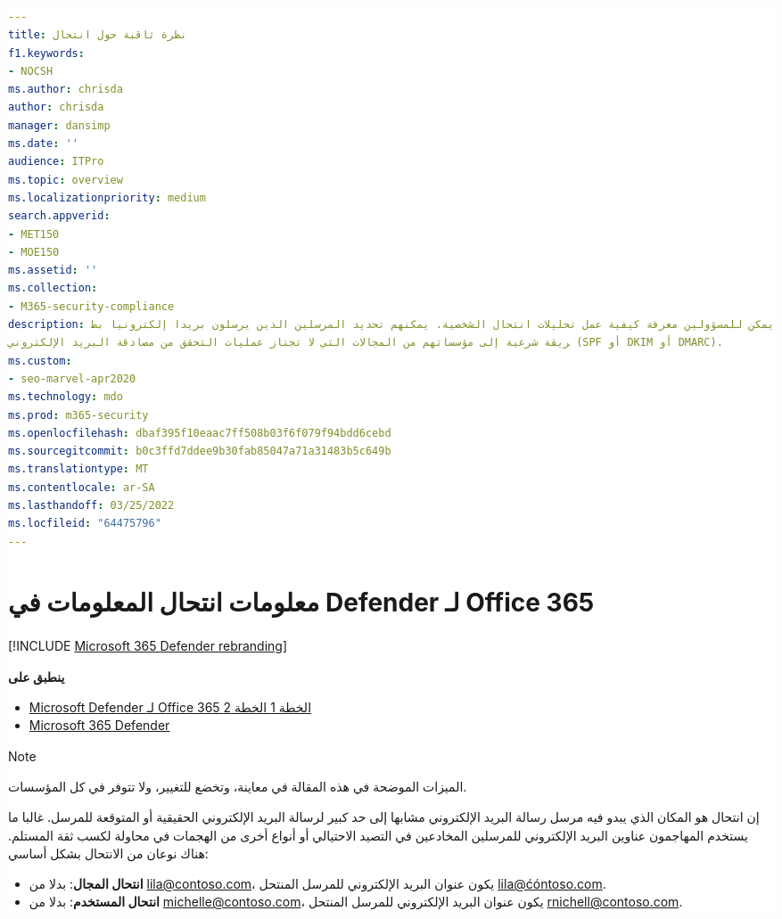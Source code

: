 ```yaml
---
title: نظرة ثاقبة حول انتحال
f1.keywords:
- NOCSH
ms.author: chrisda
author: chrisda
manager: dansimp
ms.date: ''
audience: ITPro
ms.topic: overview
ms.localizationpriority: medium
search.appverid:
- MET150
- MOE150
ms.assetid: ''
ms.collection:
- M365-security-compliance
description: يمكن للمسؤولين معرفة كيفية عمل تحليلات انتحال الشخصية. يمكنهم تحديد المرسلين الذين يرسلون بريدا إلكترونيا بطريقة شرعية إلى مؤسساتهم من المجالات التي لا تجتاز عمليات التحقق من مصادقة البريد الإلكتروني (SPF أو DKIM أو DMARC).
ms.custom:
- seo-marvel-apr2020
ms.technology: mdo
ms.prod: m365-security
ms.openlocfilehash: dbaf395f10eaac7ff508b03f6f079f94bdd6cebd
ms.sourcegitcommit: b0c3ffd7ddee9b30fab85047a71a31483b5c649b
ms.translationtype: MT
ms.contentlocale: ar-SA
ms.lasthandoff: 03/25/2022
ms.locfileid: "64475796"
---
```

# <a name="impersonation-insight-in-defender-for-office-365"></a>معلومات انتحال المعلومات في Defender لـ Office 365

[!INCLUDE [Microsoft 365 Defender rebranding](../includes/microsoft-defender-for-office.md)]

**ينطبق على**
- [Microsoft Defender لـ Office 365 الخطة 1 الخطة 2](defender-for-office-365.md)
- [Microsoft 365 Defender](../defender/microsoft-365-defender.md)

> [!NOTE]
> الميزات الموضحة في هذه المقالة في معاينة، وتخضع للتغيير، ولا تتوفر في كل المؤسسات.

إن انتحال هو المكان الذي يبدو فيه مرسل رسالة البريد الإلكتروني مشابها إلى حد كبير لرسالة البريد الإلكتروني الحقيقية أو المتوقعة للمرسل. غالبا ما يستخدم المهاجمون عناوين البريد الإلكتروني للمرسلين المخادعين في التصيد الاحتيالي أو أنواع أخرى من الهجمات في محاولة لكسب ثقة المستلم. هناك نوعان من الانتحال بشكل أساسي:

- **انتحال المجال**: بدلا من lila@contoso.com، يكون عنوان البريد الإلكتروني للمرسل المنتحل lila@ćóntoso.com.
- **انتحال المستخدم**: بدلا من michelle@contoso.com، يكون عنوان البريد الإلكتروني للمرسل المنتحل rnichell@contoso.com.
